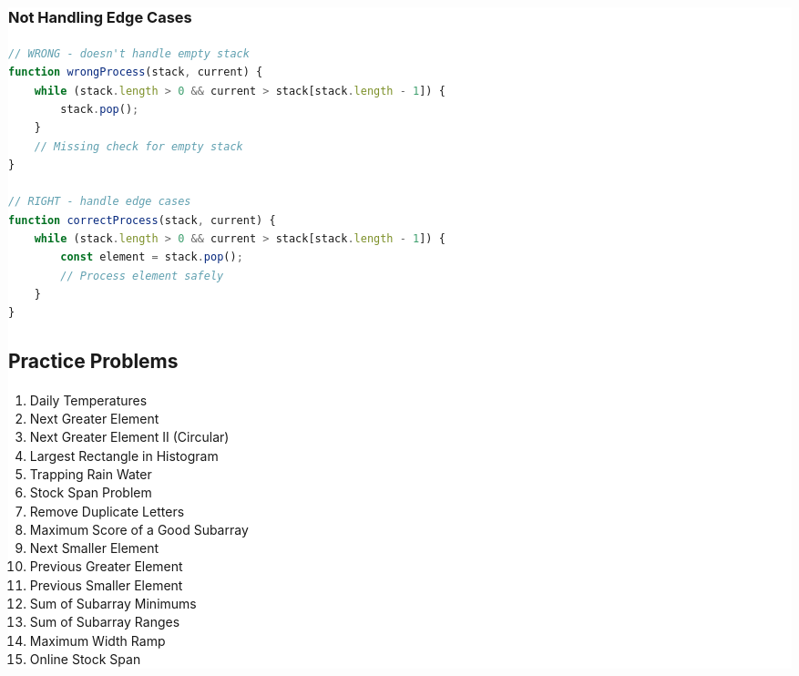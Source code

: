 ```javascript
```

### Not Handling Edge Cases
```javascript
// WRONG - doesn't handle empty stack
function wrongProcess(stack, current) {
    while (stack.length > 0 && current > stack[stack.length - 1]) {
        stack.pop();
    }
    // Missing check for empty stack
}

// RIGHT - handle edge cases
function correctProcess(stack, current) {
    while (stack.length > 0 && current > stack[stack.length - 1]) {
        const element = stack.pop();
        // Process element safely
    }
}
```

## Practice Problems
1. Daily Temperatures
2. Next Greater Element
3. Next Greater Element II (Circular)
4. Largest Rectangle in Histogram
5. Trapping Rain Water
6. Stock Span Problem
7. Remove Duplicate Letters
8. Maximum Score of a Good Subarray
9. Next Smaller Element
10. Previous Greater Element
11. Previous Smaller Element
12. Sum of Subarray Minimums
13. Sum of Subarray Ranges
14. Maximum Width Ramp
15. Online Stock Span

